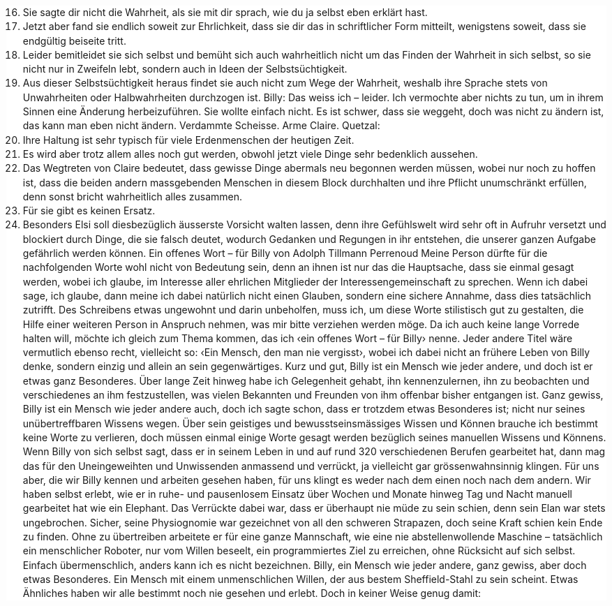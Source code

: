 16. Sie sagte dir nicht die Wahrheit, als sie mit dir sprach, wie du ja selbst eben erklärt hast.
17. Jetzt aber fand sie endlich soweit zur Ehrlichkeit, dass sie dir das in schriftlicher Form mitteilt, wenigstens soweit, dass sie endgültig beiseite tritt.
18. Leider bemitleidet sie sich selbst und bemüht sich auch wahrheitlich nicht um das Finden der Wahrheit in sich selbst, so sie nicht nur in Zweifeln lebt, sondern auch in Ideen der Selbstsüchtigkeit.
19. Aus dieser Selbstsüchtigkeit heraus findet sie auch nicht zum Wege der Wahrheit, weshalb ihre Sprache stets von Unwahrheiten oder Halbwahrheiten durchzogen ist.
Billy:
Das weiss ich – leider. Ich vermochte aber nichts zu tun, um in ihrem Sinnen eine Änderung herbeizuführen. Sie wollte einfach nicht. Es ist schwer, dass sie weggeht, doch was nicht zu ändern ist, das kann man eben nicht ändern. Verdammte Scheisse. Arme Claire.
Quetzal:
20. Ihre Haltung ist sehr typisch für viele Erdenmenschen der heutigen Zeit.
21. Es wird aber trotz allem alles noch gut werden, obwohl jetzt viele Dinge sehr bedenklich aussehen.
22. Das Wegtreten von Claire bedeutet, dass gewisse Dinge abermals neu begonnen werden müssen, wobei nur noch zu hoffen ist, dass die beiden andern massgebenden Menschen in diesem Block durchhalten und ihre Pflicht unumschränkt erfüllen, denn sonst bricht wahrheitlich alles zusammen.
23. Für sie gibt es keinen Ersatz.
24. Besonders Elsi soll diesbezüglich äusserste Vorsicht walten lassen, denn ihre Gefühlswelt wird sehr oft in Aufruhr versetzt und blockiert durch Dinge, die sie falsch deutet, wodurch Gedanken und Regungen in ihr entstehen, die unserer ganzen Aufgabe gefährlich werden können.
Ein offenes Wort – für Billy
von Adolph Tillmann Perrenoud
Meine Person dürfte für die nachfolgenden Worte wohl nicht von Bedeutung sein, denn an ihnen ist nur das die Hauptsache, dass sie einmal gesagt werden, wobei ich glaube, im Interesse aller ehrlichen Mitglieder der Interessengemeinschaft zu sprechen. Wenn ich dabei sage, ich glaube, dann meine ich dabei natürlich nicht einen Glauben, sondern eine sichere Annahme, dass dies tatsächlich zutrifft.
Des Schreibens etwas ungewohnt und darin unbeholfen, muss ich, um diese Worte stilistisch gut zu gestalten, die Hilfe einer weiteren Person in Anspruch nehmen, was mir bitte verziehen werden möge. Da ich auch keine lange Vorrede halten will, möchte ich gleich zum Thema kommen, das ich ‹ein offenes Wort – für Billy› nenne. Jeder andere Titel wäre vermutlich ebenso recht, vielleicht so: ‹Ein Mensch, den man nie vergisst›, wobei ich dabei nicht an frühere Leben von Billy denke, sondern einzig und allein an sein gegenwärtiges.
Kurz und gut, Billy ist ein Mensch wie jeder andere, und doch ist er etwas ganz Besonderes. Über lange Zeit hinweg habe ich Gelegenheit gehabt, ihn kennenzulernen, ihn zu beobachten und verschiedenes an ihm festzustellen, was vielen Bekannten und Freunden von ihm offenbar bisher entgangen ist.
Ganz gewiss, Billy ist ein Mensch wie jeder andere auch, doch ich sagte schon, dass er trotzdem etwas Besonderes ist; nicht nur seines unübertreffbaren Wissens wegen. Über sein geistiges und bewusstseinsmässiges Wissen und Können brauche ich bestimmt keine Worte zu verlieren, doch müssen einmal einige Worte gesagt werden bezüglich seines manuellen Wissens und Könnens.
Wenn Billy von sich selbst sagt, dass er in seinem Leben in und auf rund 320 verschiedenen Berufen gearbeitet hat, dann mag das für den Uneingeweihten und Unwissenden anmassend und verrückt, ja vielleicht gar grössenwahnsinnig klingen. Für uns aber, die wir Billy kennen und arbeiten gesehen haben, für uns klingt es weder nach dem einen noch nach dem andern. Wir haben selbst erlebt, wie er in ruhe- und pausenlosem Einsatz über Wochen und Monate hinweg Tag und Nacht manuell gearbeitet hat wie ein Elephant. Das Verrückte dabei war, dass er überhaupt nie müde zu sein schien, denn sein Elan war stets ungebrochen. Sicher, seine Physiognomie war gezeichnet von all den schweren Strapazen, doch seine Kraft schien kein Ende zu finden. Ohne zu übertreiben arbeitete er für eine ganze Mannschaft, wie eine nie abstellenwollende Maschine – tatsächlich ein menschlicher Roboter, nur vom Willen beseelt, ein programmiertes Ziel zu erreichen, ohne Rücksicht auf sich selbst. Einfach übermenschlich, anders kann ich es nicht bezeichnen.
Billy, ein Mensch wie jeder andere, ganz gewiss, aber doch etwas Besonderes. Ein Mensch mit einem unmenschlichen Willen, der aus bestem Sheffield-Stahl zu sein scheint. Etwas Ähnliches haben wir alle bestimmt noch nie gesehen und erlebt. Doch in keiner Weise genug damit: